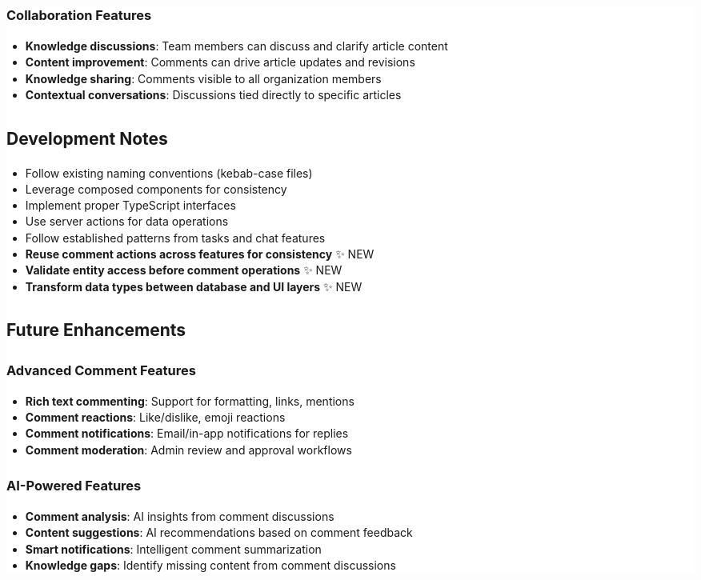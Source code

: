 ### Collaboration Features
- **Knowledge discussions**: Team members can discuss and clarify article content
- **Content improvement**: Comments can drive article updates and revisions
- **Knowledge sharing**: Comments visible to all organization members
- **Contextual conversations**: Discussions tied directly to specific articles

## Development Notes

- Follow existing naming conventions (kebab-case files)
- Leverage composed components for consistency
- Implement proper TypeScript interfaces
- Use server actions for data operations
- Follow established patterns from tasks and chat features
- **Reuse comment actions across features for consistency** ✨ NEW
- **Validate entity access before comment operations** ✨ NEW
- **Transform data types between database and UI layers** ✨ NEW

## Future Enhancements

### Advanced Comment Features
- **Rich text commenting**: Support for formatting, links, mentions
- **Comment reactions**: Like/dislike, emoji reactions
- **Comment notifications**: Email/in-app notifications for replies
- **Comment moderation**: Admin review and approval workflows

### AI-Powered Features
- **Comment analysis**: AI insights from comment discussions
- **Content suggestions**: AI recommendations based on comment feedback
- **Smart notifications**: Intelligent comment summarization
- **Knowledge gaps**: Identify missing content from comment discussions 